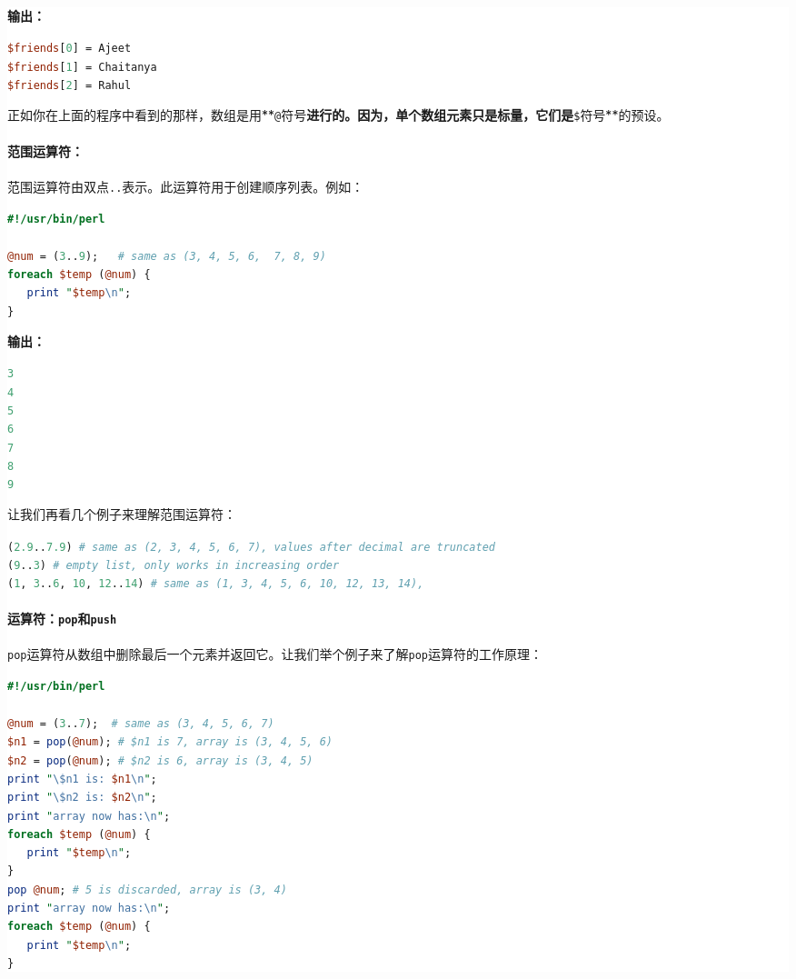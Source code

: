 **输出：**

```perl
$friends[0] = Ajeet
$friends[1] = Chaitanya
$friends[2] = Rahul
```

正如你在上面的程序中看到的那样，数组是用**`@`符号**进行的。因为，单个数组元素只是标量，它们是**`$`符号**的预设。

#### 范围运算符：

范围运算符由双点`..`表示。此运算符用于创建顺序列表。例如：

```perl
#!/usr/bin/perl

@num = (3..9);   # same as (3, 4, 5, 6,  7, 8, 9)
foreach $temp (@num) {
   print "$temp\n";
}
```

**输出：**

```perl
3
4
5
6
7
8
9
```

让我们再看几个例子来理解范围运算符：

```perl
(2.9..7.9) # same as (2, 3, 4, 5, 6, 7), values after decimal are truncated
(9..3) # empty list, only works in increasing order
(1, 3..6, 10, 12..14) # same as (1, 3, 4, 5, 6, 10, 12, 13, 14),
```

#### 运算符：`pop`和`push`

`pop`运算符从数组中删除最后一个元素并返回它。让我们举个例子来了解`pop`运算符的工作原理：

```perl
#!/usr/bin/perl

@num = (3..7);  # same as (3, 4, 5, 6, 7)
$n1 = pop(@num); # $n1 is 7, array is (3, 4, 5, 6)
$n2 = pop(@num); # $n2 is 6, array is (3, 4, 5)
print "\$n1 is: $n1\n";
print "\$n2 is: $n2\n";
print "array now has:\n";
foreach $temp (@num) {
   print "$temp\n";
}
pop @num; # 5 is discarded, array is (3, 4)
print "array now has:\n";
foreach $temp (@num) {
   print "$temp\n";
}
```
